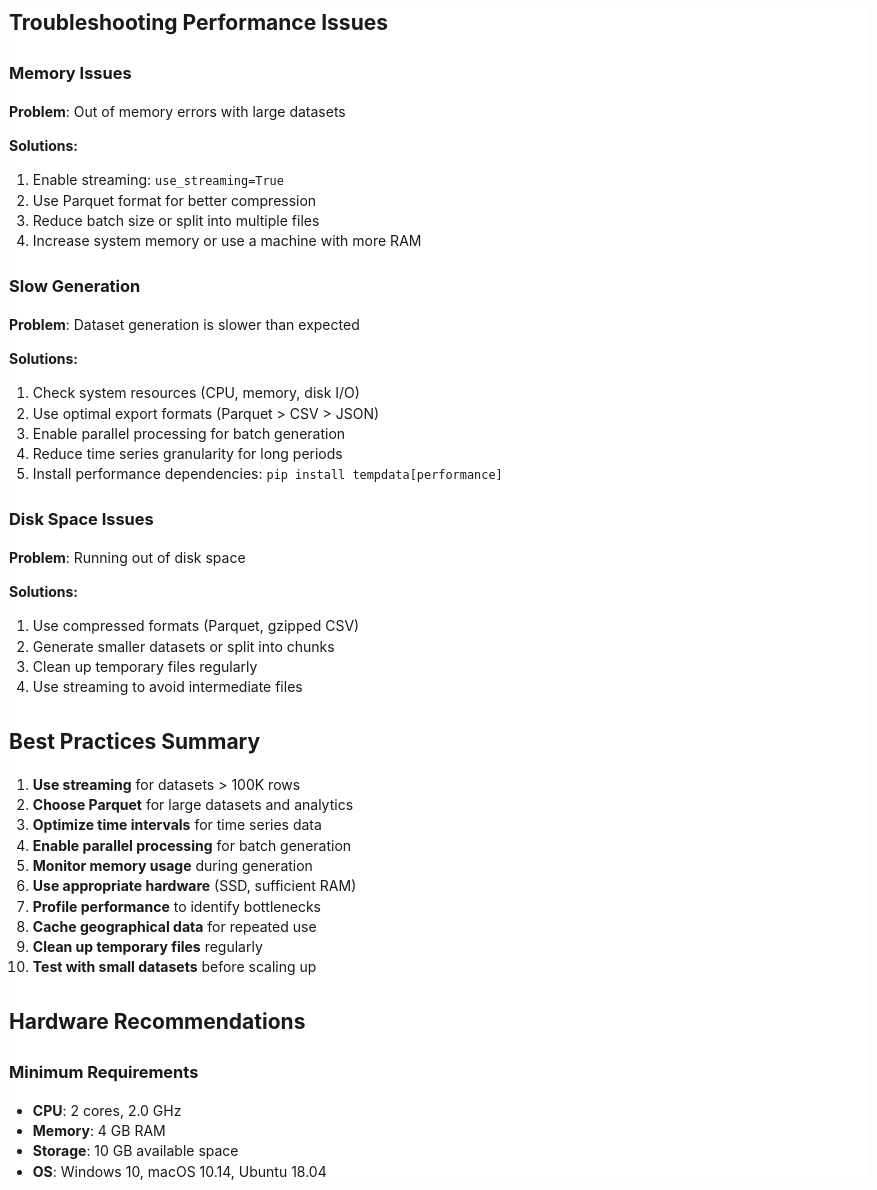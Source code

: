 ## Troubleshooting Performance Issues

### Memory Issues

**Problem**: Out of memory errors with large datasets

**Solutions:**
1. Enable streaming: `use_streaming=True`
2. Use Parquet format for better compression
3. Reduce batch size or split into multiple files
4. Increase system memory or use a machine with more RAM

### Slow Generation

**Problem**: Dataset generation is slower than expected

**Solutions:**
1. Check system resources (CPU, memory, disk I/O)
2. Use optimal export formats (Parquet > CSV > JSON)
3. Enable parallel processing for batch generation
4. Reduce time series granularity for long periods
5. Install performance dependencies: `pip install tempdata[performance]`

### Disk Space Issues

**Problem**: Running out of disk space

**Solutions:**
1. Use compressed formats (Parquet, gzipped CSV)
2. Generate smaller datasets or split into chunks
3. Clean up temporary files regularly
4. Use streaming to avoid intermediate files

## Best Practices Summary

1. **Use streaming** for datasets > 100K rows
2. **Choose Parquet** for large datasets and analytics
3. **Optimize time intervals** for time series data
4. **Enable parallel processing** for batch generation
5. **Monitor memory usage** during generation
6. **Use appropriate hardware** (SSD, sufficient RAM)
7. **Profile performance** to identify bottlenecks
8. **Cache geographical data** for repeated use
9. **Clean up temporary files** regularly
10. **Test with small datasets** before scaling up

## Hardware Recommendations

### Minimum Requirements
- **CPU**: 2 cores, 2.0 GHz
- **Memory**: 4 GB RAM
- **Storage**: 10 GB available space
- **OS**: Windows 10, macOS 10.14, Ubuntu 18.04

